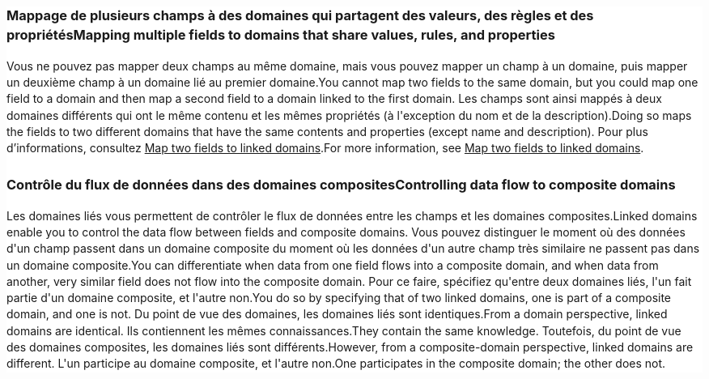 ### <a name="mapping-multiple-fields-to-domains-that-share-values-rules-and-properties"></a><span data-ttu-id="cf00c-109">Mappage de plusieurs champs à des domaines qui partagent des valeurs, des règles et des propriétés</span><span class="sxs-lookup"><span data-stu-id="cf00c-109">Mapping multiple fields to domains that share values, rules, and properties</span></span>  
 <span data-ttu-id="cf00c-110">Vous ne pouvez pas mapper deux champs au même domaine, mais vous pouvez mapper un champ à un domaine, puis mapper un deuxième champ à un domaine lié au premier domaine.</span><span class="sxs-lookup"><span data-stu-id="cf00c-110">You cannot map two fields to the same domain, but you could map one field to a domain and then map a second field to a domain linked to the first domain.</span></span> <span data-ttu-id="cf00c-111">Les champs sont ainsi mappés à deux domaines différents qui ont le même contenu et les mêmes propriétés (à l'exception du nom et de la description).</span><span class="sxs-lookup"><span data-stu-id="cf00c-111">Doing so maps the fields to two different domains that have the same contents and properties (except name and description).</span></span> <span data-ttu-id="cf00c-112">Pour plus d’informations, consultez [Map two fields to linked domains](#Map).</span><span class="sxs-lookup"><span data-stu-id="cf00c-112">For more information, see [Map two fields to linked domains](#Map).</span></span>  
  
### <a name="controlling-data-flow-to-composite-domains"></a><span data-ttu-id="cf00c-113">Contrôle du flux de données dans des domaines composites</span><span class="sxs-lookup"><span data-stu-id="cf00c-113">Controlling data flow to composite domains</span></span>  
 <span data-ttu-id="cf00c-114">Les domaines liés vous permettent de contrôler le flux de données entre les champs et les domaines composites.</span><span class="sxs-lookup"><span data-stu-id="cf00c-114">Linked domains enable you to control the data flow between fields and composite domains.</span></span> <span data-ttu-id="cf00c-115">Vous pouvez distinguer le moment où des données d'un champ passent dans un domaine composite du moment où les données d'un autre champ très similaire ne passent pas dans un domaine composite.</span><span class="sxs-lookup"><span data-stu-id="cf00c-115">You can differentiate when data from one field flows into a composite domain, and when data from another, very similar field does not flow into the composite domain.</span></span> <span data-ttu-id="cf00c-116">Pour ce faire, spécifiez qu'entre deux domaines liés, l'un fait partie d'un domaine composite, et l'autre non.</span><span class="sxs-lookup"><span data-stu-id="cf00c-116">You do so by specifying that of two linked domains, one is part of a composite domain, and one is not.</span></span> <span data-ttu-id="cf00c-117">Du point de vue des domaines, les domaines liés sont identiques.</span><span class="sxs-lookup"><span data-stu-id="cf00c-117">From a domain perspective, linked domains are identical.</span></span> <span data-ttu-id="cf00c-118">Ils contiennent les mêmes connaissances.</span><span class="sxs-lookup"><span data-stu-id="cf00c-118">They contain the same knowledge.</span></span> <span data-ttu-id="cf00c-119">Toutefois, du point de vue des domaines composites, les domaines liés sont différents.</span><span class="sxs-lookup"><span data-stu-id="cf00c-119">However, from a composite-domain perspective, linked domains are different.</span></span> <span data-ttu-id="cf00c-120">L'un participe au domaine composite, et l'autre non.</span><span class="sxs-lookup"><span data-stu-id="cf00c-120">One participates in the composite domain; the other does not.</span></span>  
  
